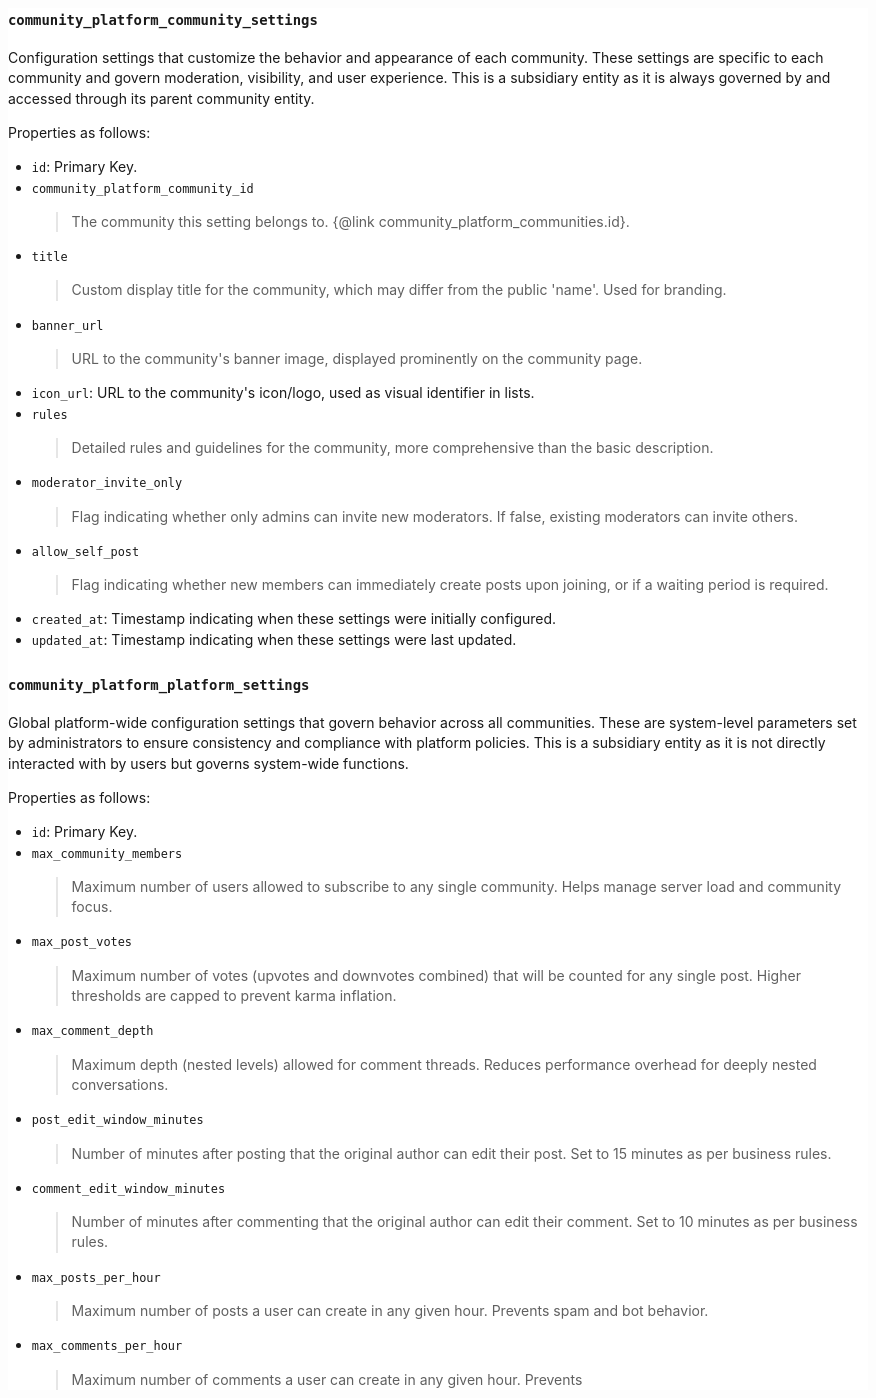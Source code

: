 ### `community_platform_community_settings`

Configuration settings that customize the behavior and appearance of each
community. These settings are specific to each community and govern
moderation, visibility, and user experience. This is a subsidiary entity
as it is always governed by and accessed through its parent community
entity.

Properties as follows:

- `id`: Primary Key.
- `community_platform_community_id`
  > The community this setting belongs to. {@link
  > community_platform_communities.id}.
- `title`
  > Custom display title for the community, which may differ from the public
  > 'name'. Used for branding.
- `banner_url`
  > URL to the community's banner image, displayed prominently on the
  > community page.
- `icon_url`: URL to the community's icon/logo, used as visual identifier in lists.
- `rules`
  > Detailed rules and guidelines for the community, more comprehensive than
  > the basic description.
- `moderator_invite_only`
  > Flag indicating whether only admins can invite new moderators. If false,
  > existing moderators can invite others.
- `allow_self_post`
  > Flag indicating whether new members can immediately create posts upon
  > joining, or if a waiting period is required.
- `created_at`: Timestamp indicating when these settings were initially configured.
- `updated_at`: Timestamp indicating when these settings were last updated.

### `community_platform_platform_settings`

Global platform-wide configuration settings that govern behavior across
all communities. These are system-level parameters set by administrators
to ensure consistency and compliance with platform policies. This is a
subsidiary entity as it is not directly interacted with by users but
governs system-wide functions.

Properties as follows:

- `id`: Primary Key.
- `max_community_members`
  > Maximum number of users allowed to subscribe to any single community.
  > Helps manage server load and community focus.
- `max_post_votes`
  > Maximum number of votes (upvotes and downvotes combined) that will be
  > counted for any single post. Higher thresholds are capped to prevent
  > karma inflation.
- `max_comment_depth`
  > Maximum depth (nested levels) allowed for comment threads. Reduces
  > performance overhead for deeply nested conversations.
- `post_edit_window_minutes`
  > Number of minutes after posting that the original author can edit their
  > post. Set to 15 minutes as per business rules.
- `comment_edit_window_minutes`
  > Number of minutes after commenting that the original author can edit
  > their comment. Set to 10 minutes as per business rules.
- `max_posts_per_hour`
  > Maximum number of posts a user can create in any given hour. Prevents
  > spam and bot behavior.
- `max_comments_per_hour`
  > Maximum number of comments a user can create in any given hour. Prevents